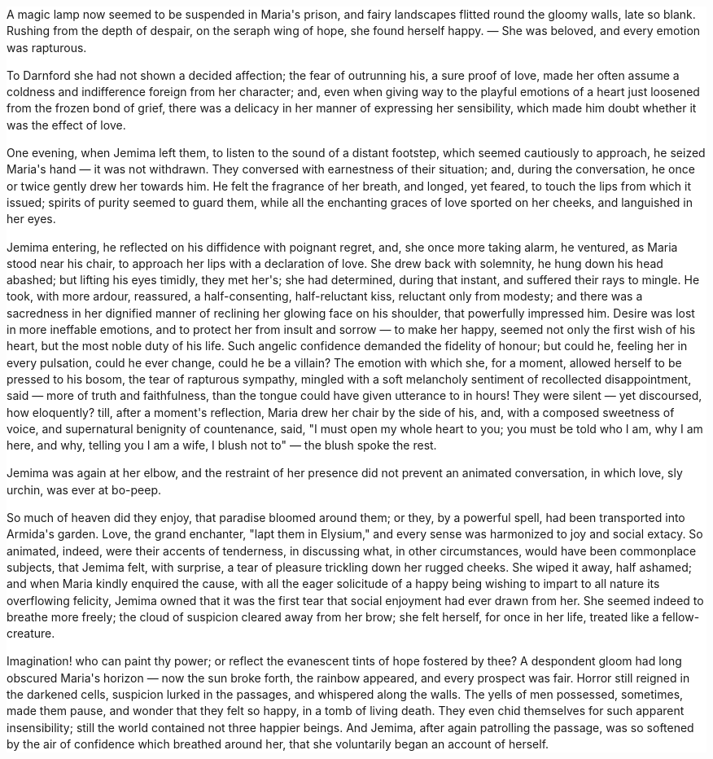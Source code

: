 A magic lamp now seemed to be suspended in Maria's  prison, and fairy landscapes flitted round the gloomy walls,  late so blank. Rushing from the depth of despair, on the seraph  wing of hope, she found herself happy. — She was beloved,  and every emotion was rapturous.  

To Darnford she had not shown a decided affection; the fear  of outrunning his, a sure proof of love, made her often assume  a coldness and indifference foreign from her character; and,    even when giving way to the playful emotions of a   heart just  loosened from the frozen bond of grief, there was a delicacy  in her manner of expressing her sensibility, which made him  doubt whether it was the effect of love.  

One evening, when Jemima left them, to listen to the sound  of a distant footstep, which seemed cautiously to approach, he  seized Maria's hand — it was not withdrawn. They conversed  with earnestness of their situation; and, during the conversation,  he once or twice gently drew her towards him. He felt  the fragrance of her breath, and longed, yet feared, to touch  the lips from which it issued; spirits of purity seemed to guard  them, while all the enchanting graces of love sported on her  cheeks, and languished in her eyes.  

Jemima entering, he reflected on his diffidence with poignant  regret, and,   she once more taking alarm, he ventured, as  Maria stood near his chair, to approach her lips with a declaration  of love. She drew back with solemnity, he hung down his  head abashed; but lifting his eyes timidly, they met her's; she  had determined, during that instant, and suffered their rays  to mingle. He took, with more ardour, reassured, a half-consenting,  half-reluctant kiss, reluctant only from modesty; and  there was a sacredness in her dignified manner of reclining  her glowing face on his shoulder, that powerfully impressed  him. Desire was lost in more ineffable emotions, and to protect  her from insult and sorrow — to make her happy, seemed  not only the first wish of his heart, but the most noble duty of  his life. Such angelic confidence demanded the fidelity of  honour; but could he, feeling   her in every pulsation, could he  ever change, could he be a villain? The emotion with which  she, for a moment, allowed herself to be pressed to his bosom,  the tear of rapturous sympathy, mingled with a soft melancholy  sentiment of recollected disappointment, said — more of  truth and faithfulness, than the tongue could have given utterance  to in hours! They were silent — yet discoursed, how  eloquently? till, after a moment's reflection, Maria drew her  chair by the side of his, and, with a composed sweetness of  voice, and supernatural benignity of countenance, said, "I    must open my whole heart to you; you must be told who I am,  why I am here, and why, telling you I am a wife, I blush not  to" — the blush spoke the rest.  

Jemima was again at her elbow, and   the restraint of her  presence did not prevent an animated conversation, in which  love, sly urchin, was ever at bo-peep.  

So much of heaven did they enjoy, that paradise bloomed  around them; or they, by a powerful spell, had been transported  into Armida's garden. Love, the grand enchanter,  "lapt them in Elysium," and every sense was harmonized to  joy and social extacy. So animated, indeed, were their accents  of tenderness, in discussing what, in other circumstances,  would have been commonplace subjects, that Jemima felt,  with surprise, a tear of pleasure trickling down her rugged  cheeks. She wiped it away, half ashamed; and when Maria  kindly enquired the cause, with all the eager solicitude of a  happy being wishing to impart to all nature its   overflowing  felicity, Jemima owned that it was the first tear that social  enjoyment had ever drawn from her. She seemed indeed to  breathe more freely; the cloud of suspicion cleared away from  her brow; she felt herself, for once in her life, treated like a  fellow-creature.  

Imagination! who can paint thy power; or reflect the  evanescent tints of hope fostered by thee? A despondent  gloom had long obscured Maria's horizon — now the sun broke  forth, the rainbow appeared, and every prospect was fair.  Horror still reigned in the darkened cells, suspicion lurked in  the passages, and whispered along the walls. The yells of men  possessed, sometimes, made them pause, and wonder that  they felt so happy, in a tomb of living death. They even chid  themselves   for such apparent insensibility; still the world contained  not three happier beings. And Jemima, after again  patrolling the passage, was so softened by the air of confidence  which breathed around her, that she voluntarily began  an account of herself.
